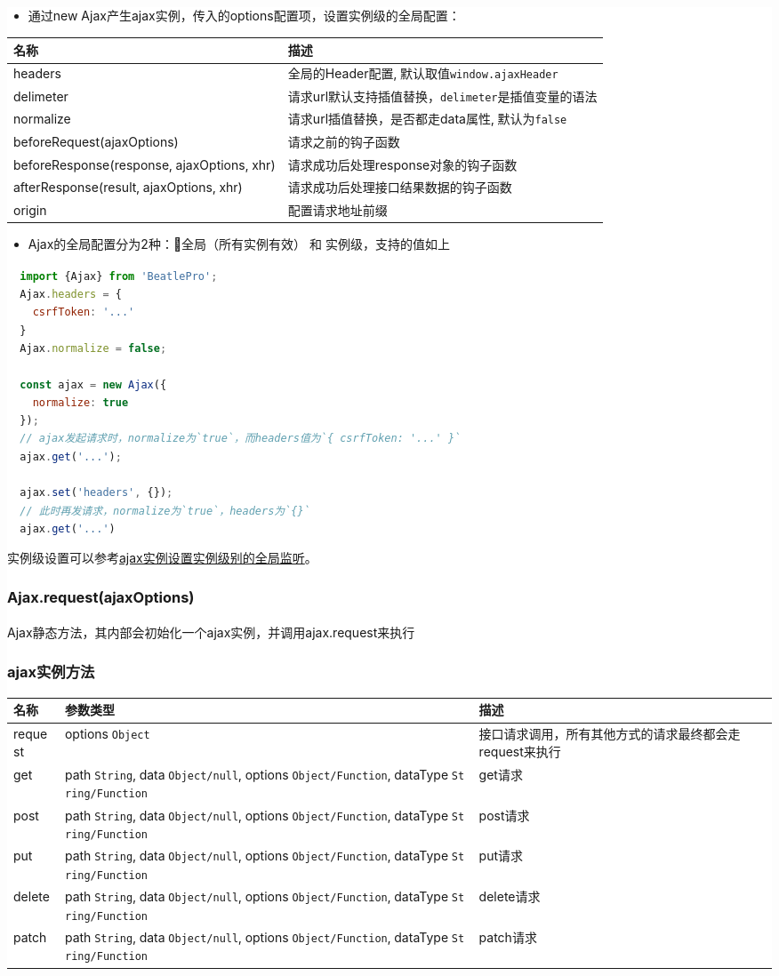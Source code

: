 + 通过new Ajax产生ajax实例，传入的options配置项，设置实例级的全局配置：

| 名称 | 描述 |
| :------ | :------ |
| headers | 全局的Header配置, 默认取值`window.ajaxHeader` |
| delimeter | 请求url默认支持插值替换，`delimeter`是插值变量的语法 |
| normalize | 请求url插值替换，是否都走data属性, 默认为`false` |
| beforeRequest(ajaxOptions) | 请求之前的钩子函数 |
| beforeResponse(response, ajaxOptions, xhr) | 请求成功后处理response对象的钩子函数 |
| afterResponse(result, ajaxOptions, xhr) | 请求成功后处理接口结果数据的钩子函数 |
| origin | 配置请求地址前缀 |

+ Ajax的全局配置分为2种：全局（所有实例有效） 和 实例级，支持的值如上

```javascript
  import {Ajax} from 'BeatlePro';
  Ajax.headers = {
    csrfToken: '...'
  }
  Ajax.normalize = false;

  const ajax = new Ajax({
    normalize: true
  });
  // ajax发起请求时，normalize为`true`，而headers值为`{ csrfToken: '...' }`
  ajax.get('...');

  ajax.set('headers', {});
  // 此时再发请求，normalize为`true`，headers为`{}`
  ajax.get('...')
```

实例级设置可以参考[ajax实例设置实例级别的全局监听](#appajax)。

### Ajax.request(ajaxOptions)

Ajax静态方法，其内部会初始化一个ajax实例，并调用ajax.request来执行

### ajax实例方法

| 名称 | 参数类型 | 描述 |
| :------ | :------ | :------ |
| request | options `Object` | 接口请求调用，所有其他方式的请求最终都会走request来执行 |
| get | path `String`, data `Object/null`, options `Object/Function`, dataType `String/Function` | get请求 |
| post | path `String`, data `Object/null`, options `Object/Function`, dataType `String/Function` | post请求 |
| put | path `String`, data `Object/null`, options `Object/Function`, dataType `String/Function` | put请求 |
| delete | path `String`, data `Object/null`, options `Object/Function`, dataType `String/Function` | delete请求 |
| patch | path `String`, data `Object/null`, options `Object/Function`, dataType `String/Function` | patch请求 |

